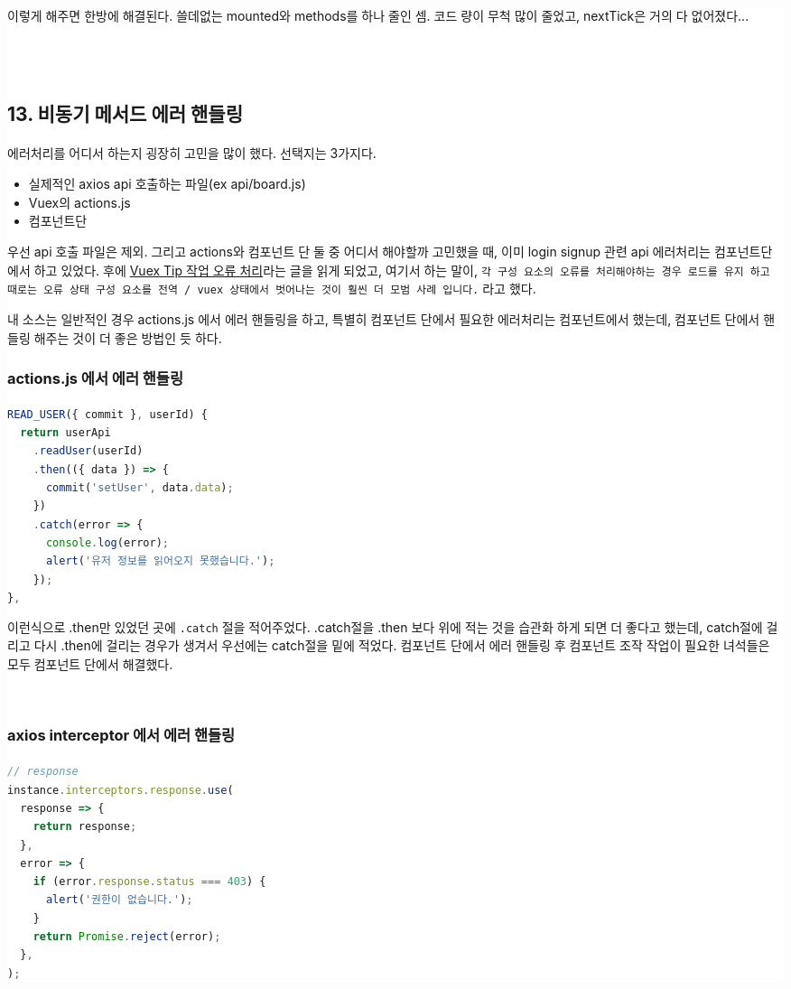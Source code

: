 이렇게 해주면 한방에 해결된다. 쓸데없는 mounted와 methods를 하나 줄인 셈. 코드 량이 무척 많이 줄었고, nextTick은 거의 다 없어졌다... 

<br/>

<br/>

## 13. 비동기 메서드 에러 핸들링

에러처리를 어디서 하는지 굉장히 고민을 많이 했다. 선택지는 3가지다.

- 실제적인 axios api 호출하는 파일(ex api/board.js)
- Vuex의 actions.js
- 컴포넌트단

우선 api 호출 파일은 제외. 그리고 actions와 컴포넌트 단 둘 중 어디서 해야할까 고민했을 때, 이미 login signup 관련 api 에러처리는 컴포넌트단에서 하고 있었다. 후에 [Vuex Tip 작업 오류 처리](https://medium.com/js-dojo/vuex-tip-error-handling-on-actions-ee286ed28df4)라는 글을 읽게 되었고, 여기서 하는 말이, `각 구성 요소의 오류를 처리해야하는 경우 로드를 유지 하고 때로는 오류 상태 구성 요소를 전역 / vuex 상태에서 벗어나는 것이 훨씬 더 모범 사례 입니다.`  라고 했다. 

내 소스는 일반적인 경우 actions.js 에서 에러 핸들링을 하고, 특별히 컴포넌트 단에서 필요한 에러처리는 컴포넌트에서 했는데, 컴포넌트 단에서 핸들링 해주는 것이 더 좋은 방법인 듯 하다.

### actions.js 에서 에러 핸들링

```js
READ_USER({ commit }, userId) {
  return userApi
    .readUser(userId)
    .then(({ data }) => {
      commit('setUser', data.data);
    })
    .catch(error => {
      console.log(error);
      alert('유저 정보를 읽어오지 못했습니다.');
    });
},
```

이런식으로 .then만 있었던 곳에 `.catch` 절을 적어주었다. .catch절을 .then 보다 위에 적는 것을 습관화 하게 되면 더 좋다고 했는데, catch절에 걸리고 다시 .then에 걸리는 경우가 생겨서 우선에는 catch절을 밑에 적었다. 컴포넌트 단에서 에러 핸들링 후 컴포넌트 조작 작업이 필요한 녀석들은 모두 컴포넌트 단에서 해결했다.

<br/>

### axios interceptor 에서 에러 핸들링

```js
// response
instance.interceptors.response.use(
  response => {
    return response;
  },
  error => {
    if (error.response.status === 403) {
      alert('권한이 없습니다.');
    }
    return Promise.reject(error);
  },
);
```
